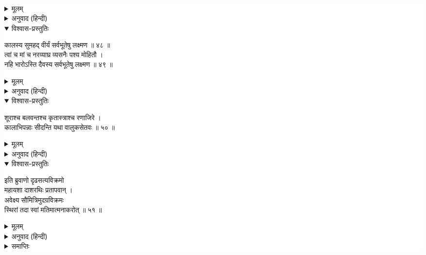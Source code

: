 <details><summary>मूलम्</summary></details>

<details><summary>अनुवाद (हिन्दी)</summary></details>

<details open><summary>विश्वास-प्रस्तुतिः</summary>

कालस्य सुमहद् वीर्यं सर्वभूतेषु लक्ष्मण ॥ ४८ ॥  
त्वां च मां च नरव्याघ्र व्यसनैः पश्य मोहितौ ।  
नहि भारोऽस्ति दैवस्य सर्वभूतेषु लक्ष्मण ॥ ४९ ॥
</details>

<details><summary>मूलम्</summary></details>

<details><summary>अनुवाद (हिन्दी)</summary></details>

<details open><summary>विश्वास-प्रस्तुतिः</summary>

शूराश्च बलवन्तश्च कृतास्त्राश्च रणाजिरे ।  
कालाभिपन्नाः सीदन्ति यथा वालुकसेतवः ॥ ५० ॥
</details>

<details><summary>मूलम्</summary></details>

<details><summary>अनुवाद (हिन्दी)</summary></details>

<details open><summary>विश्वास-प्रस्तुतिः</summary>

इति ब्रुवाणो दृढसत्यविक्रमो  
महायशा दाशरथिः प्रतापवान् ।  
अवेक्ष्य सौमित्रिमुदग्रविक्रमः  
स्थिरां तदा स्वां मतिमात्मनाकरोत् ॥ ५१ ॥
</details>

<details><summary>मूलम्</summary></details>

<details><summary>अनुवाद (हिन्दी)</summary></details>

<details><summary>समाप्तिः</summary></details>

